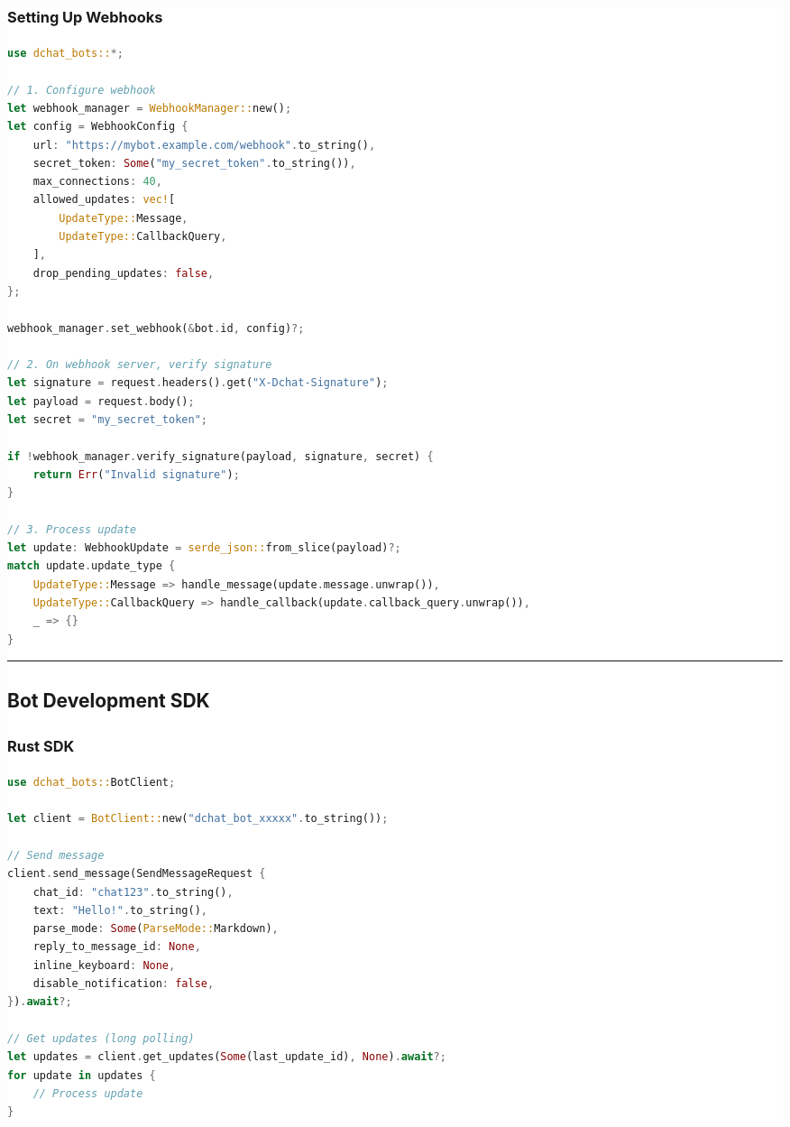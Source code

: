 ### Setting Up Webhooks
```rust
use dchat_bots::*;

// 1. Configure webhook
let webhook_manager = WebhookManager::new();
let config = WebhookConfig {
    url: "https://mybot.example.com/webhook".to_string(),
    secret_token: Some("my_secret_token".to_string()),
    max_connections: 40,
    allowed_updates: vec![
        UpdateType::Message,
        UpdateType::CallbackQuery,
    ],
    drop_pending_updates: false,
};

webhook_manager.set_webhook(&bot.id, config)?;

// 2. On webhook server, verify signature
let signature = request.headers().get("X-Dchat-Signature");
let payload = request.body();
let secret = "my_secret_token";

if !webhook_manager.verify_signature(payload, signature, secret) {
    return Err("Invalid signature");
}

// 3. Process update
let update: WebhookUpdate = serde_json::from_slice(payload)?;
match update.update_type {
    UpdateType::Message => handle_message(update.message.unwrap()),
    UpdateType::CallbackQuery => handle_callback(update.callback_query.unwrap()),
    _ => {}
}
```

---

## Bot Development SDK

### Rust SDK
```rust
use dchat_bots::BotClient;

let client = BotClient::new("dchat_bot_xxxxx".to_string());

// Send message
client.send_message(SendMessageRequest {
    chat_id: "chat123".to_string(),
    text: "Hello!".to_string(),
    parse_mode: Some(ParseMode::Markdown),
    reply_to_message_id: None,
    inline_keyboard: None,
    disable_notification: false,
}).await?;

// Get updates (long polling)
let updates = client.get_updates(Some(last_update_id), None).await?;
for update in updates {
    // Process update
}
```